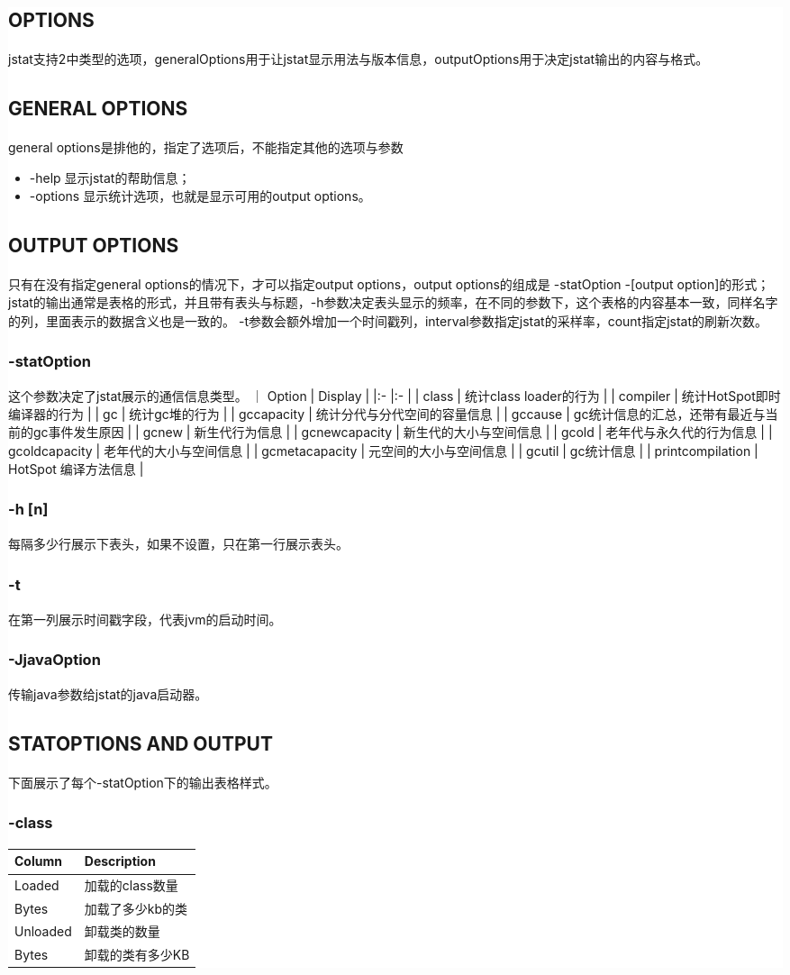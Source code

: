 ## OPTIONS
jstat支持2中类型的选项，generalOptions用于让jstat显示用法与版本信息，outputOptions用于决定jstat输出的内容与格式。
## GENERAL OPTIONS
general options是排他的，指定了选项后，不能指定其他的选项与参数
- -help 显示jstat的帮助信息；
- -options 显示统计选项，也就是显示可用的output options。
## OUTPUT OPTIONS
只有在没有指定general options的情况下，才可以指定output options，output options的组成是 -statOption -[output option]的形式；
jstat的输出通常是表格的形式，并且带有表头与标题，-h参数决定表头显示的频率，在不同的参数下，这个表格的内容基本一致，同样名字的列，里面表示的数据含义也是一致的。
-t参数会额外增加一个时间戳列，interval参数指定jstat的采样率，count指定jstat的刷新次数。
### -statOption
这个参数决定了jstat展示的通信信息类型。
｜ Option | Display |
|:-       |:-       |
| class   | 统计class loader的行为 |
| compiler | 统计HotSpot即时编译器的行为 |
| gc      | 统计gc堆的行为 |
| gccapacity | 统计分代与分代空间的容量信息 |
| gccause  | gc统计信息的汇总，还带有最近与当前的gc事件发生原因 |
| gcnew    | 新生代行为信息  |
| gcnewcapacity | 新生代的大小与空间信息 |
| gcold    | 老年代与永久代的行为信息 |
| gcoldcapacity | 老年代的大小与空间信息 |
| gcmetacapacity | 元空间的大小与空间信息 |
| gcutil   | gc统计信息 |
| printcompilation | HotSpot 编译方法信息 |

### -h [n]
每隔多少行展示下表头，如果不设置，只在第一行展示表头。
### -t
在第一列展示时间戳字段，代表jvm的启动时间。
### -JjavaOption
传输java参数给jstat的java启动器。
## STATOPTIONS AND OUTPUT
下面展示了每个-statOption下的输出表格样式。
### -class
| Column | Description |
|:- |:- |
| Loaded | 加载的class数量 |
| Bytes | 加载了多少kb的类 |
| Unloaded | 卸载类的数量 |
| Bytes | 卸载的类有多少KB |